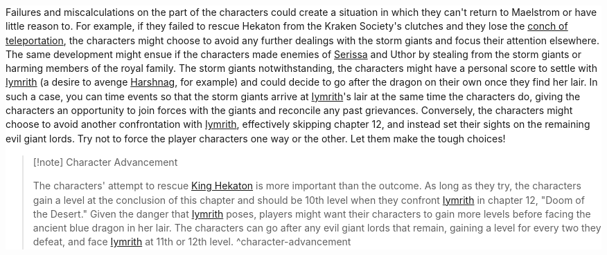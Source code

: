 Failures and miscalculations on the part of the characters could create a situation in which they can't return to Maelstrom or have little reason to. For example, if they failed to rescue Hekaton from the Kraken Society's clutches and they lose the [conch of teleportation](Mechanics/items/conch-of-teleportation-skt.md), the characters might choose to avoid any further dealings with the storm giants and focus their attention elsewhere. The same development might ensue if the characters made enemies of [Serissa](Mechanics/bestiary/npc/princess-serissa-skt.md) and Uthor by stealing from the storm giants or harming members of the royal family. The storm giants notwithstanding, the characters might have a personal score to settle with [Iymrith](Mechanics/bestiary/npc/iymrith-skt.md) (a desire to avenge [Harshnag](Mechanics/bestiary/npc/harshnag-skt.md), for example) and could decide to go after the dragon on their own once they find her lair. In such a case, you can time events so that the storm giants arrive at [Iymrith](Mechanics/bestiary/npc/iymrith-skt.md)'s lair at the same time the characters do, giving the characters an opportunity to join forces with the giants and reconcile any past grievances. Conversely, the characters might choose to avoid another confrontation with [Iymrith](Mechanics/bestiary/npc/iymrith-skt.md), effectively skipping chapter 12, and instead set their sights on the remaining evil giant lords. Try not to force the player characters one way or the other. Let them make the tough choices!

> [!note] Character Advancement
> 
> The characters' attempt to rescue [King Hekaton](Mechanics/bestiary/npc/king-hekaton-skt.md) is more important than the outcome. As long as they try, the characters gain a level at the conclusion of this chapter and should be 10th level when they confront [Iymrith](Mechanics/bestiary/npc/iymrith-skt.md) in chapter 12, "Doom of the Desert." Given the danger that [Iymrith](Mechanics/bestiary/npc/iymrith-skt.md) poses, players might want their characters to gain more levels before facing the ancient blue dragon in her lair. The characters can go after any evil giant lords that remain, gaining a level for every two they defeat, and face [Iymrith](Mechanics/bestiary/npc/iymrith-skt.md) at 11th or 12th level.
^character-advancement